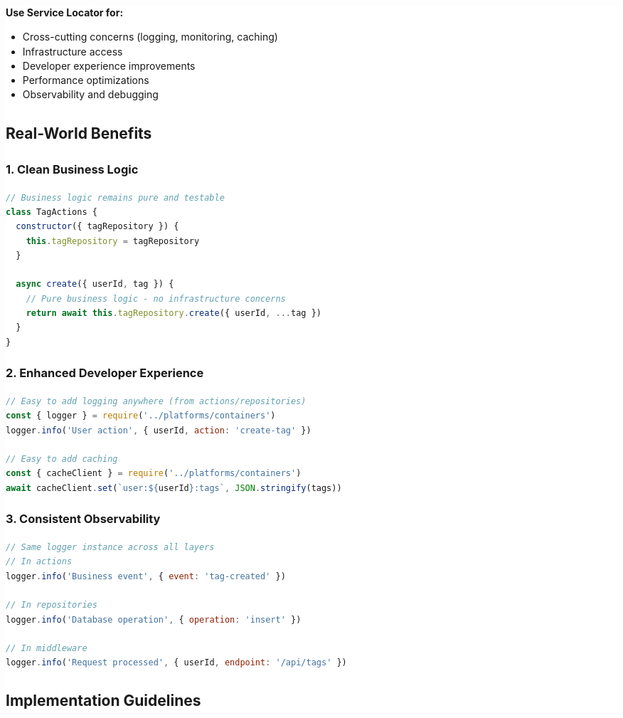 **Use Service Locator for:**

- Cross-cutting concerns (logging, monitoring, caching)
- Infrastructure access
- Developer experience improvements
- Performance optimizations
- Observability and debugging

## Real-World Benefits

### 1. Clean Business Logic

```javascript
// Business logic remains pure and testable
class TagActions {
  constructor({ tagRepository }) {
    this.tagRepository = tagRepository
  }

  async create({ userId, tag }) {
    // Pure business logic - no infrastructure concerns
    return await this.tagRepository.create({ userId, ...tag })
  }
}
```

### 2. Enhanced Developer Experience

```javascript
// Easy to add logging anywhere (from actions/repositories)
const { logger } = require('../platforms/containers')
logger.info('User action', { userId, action: 'create-tag' })

// Easy to add caching
const { cacheClient } = require('../platforms/containers')
await cacheClient.set(`user:${userId}:tags`, JSON.stringify(tags))
```

### 3. Consistent Observability

```javascript
// Same logger instance across all layers
// In actions
logger.info('Business event', { event: 'tag-created' })

// In repositories
logger.info('Database operation', { operation: 'insert' })

// In middleware
logger.info('Request processed', { userId, endpoint: '/api/tags' })
```

## Implementation Guidelines
